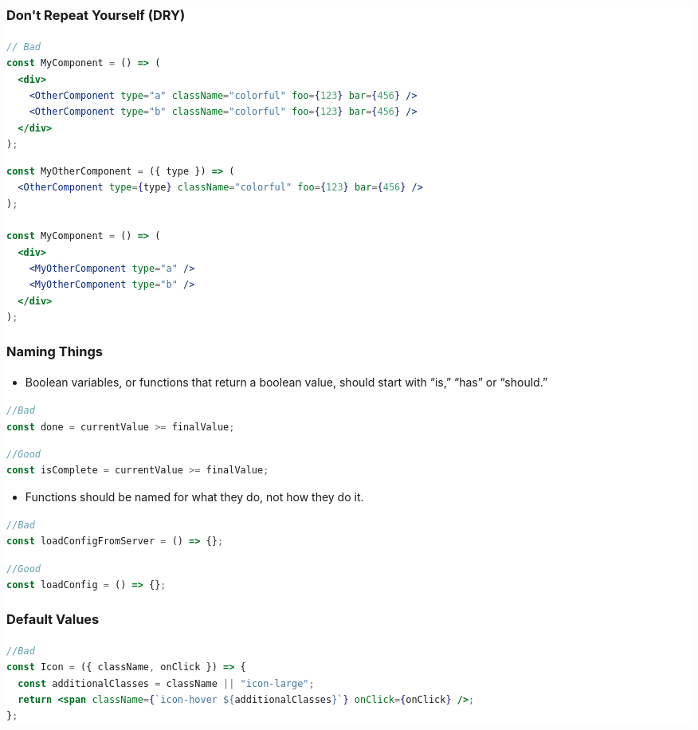 ### Don't Repeat Yourself (DRY)

```jsx
// Bad
const MyComponent = () => (
  <div>
    <OtherComponent type="a" className="colorful" foo={123} bar={456} />
    <OtherComponent type="b" className="colorful" foo={123} bar={456} />
  </div>
);
```

```jsx
const MyOtherComponent = ({ type }) => (
  <OtherComponent type={type} className="colorful" foo={123} bar={456} />
);

const MyComponent = () => (
  <div>
    <MyOtherComponent type="a" />
    <MyOtherComponent type="b" />
  </div>
);
```

### Naming Things

- Boolean variables, or functions that return a boolean value, should start with “is,” “has” or “should.”

```jsx
//Bad
const done = currentValue >= finalValue;
```

```jsx
//Good
const isComplete = currentValue >= finalValue;
```

- Functions should be named for what they do, not how they do it.

```jsx
//Bad
const loadConfigFromServer = () => {};
```

```jsx
//Good
const loadConfig = () => {};
```

### Default Values

```jsx
//Bad
const Icon = ({ className, onClick }) => {
  const additionalClasses = className || "icon-large";
  return <span className={`icon-hover ${additionalClasses}`} onClick={onClick} />;
};
```
